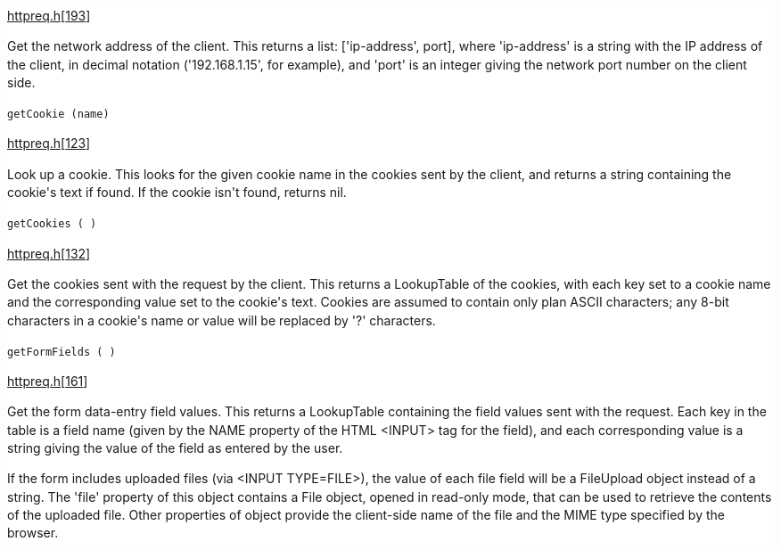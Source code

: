 [httpreq.h](../file/httpreq.h.html)\[[193](../source/httpreq.h.html#193)\]

<div class="desc">

Get the network address of the client. This returns a list:
\['ip-address', port\], where 'ip-address' is a string with the IP
address of the client, in decimal notation ('192.168.1.15', for
example), and 'port' is an integer giving the network port number on the
client side.

</div>

<span id="getCookie"></span>

`getCookie (name)`

[httpreq.h](../file/httpreq.h.html)\[[123](../source/httpreq.h.html#123)\]

<div class="desc">

Look up a cookie. This looks for the given cookie name in the cookies
sent by the client, and returns a string containing the cookie's text if
found. If the cookie isn't found, returns nil.

</div>

<span id="getCookies"></span>

`getCookies ( )`

[httpreq.h](../file/httpreq.h.html)\[[132](../source/httpreq.h.html#132)\]

<div class="desc">

Get the cookies sent with the request by the client. This returns a
LookupTable of the cookies, with each key set to a cookie name and the
corresponding value set to the cookie's text. Cookies are assumed to
contain only plan ASCII characters; any 8-bit characters in a cookie's
name or value will be replaced by '?' characters.

</div>

<span id="getFormFields"></span>

`getFormFields ( )`

[httpreq.h](../file/httpreq.h.html)\[[161](../source/httpreq.h.html#161)\]

<div class="desc">

Get the form data-entry field values. This returns a LookupTable
containing the field values sent with the request. Each key in the table
is a field name (given by the NAME property of the HTML \<INPUT\> tag
for the field), and each corresponding value is a string giving the
value of the field as entered by the user.

If the form includes uploaded files (via \<INPUT TYPE=FILE\>), the value
of each file field will be a FileUpload object instead of a string. The
'file' property of this object contains a File object, opened in
read-only mode, that can be used to retrieve the contents of the
uploaded file. Other properties of object provide the client-side name
of the file and the MIME type specified by the browser.
